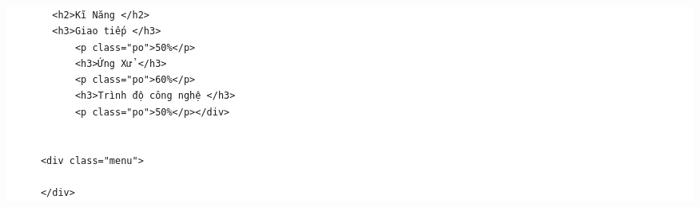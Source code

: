             <h2>Kĩ Năng </h2>
            <h3>Giao tiếp </h3>
                <p class="po">50%</p>
                <h3>Ứng Xử </h3>
                <p class="po">60%</p>
                <h3>Trình độ công nghệ </h3>
                <p class="po">50%</p></div>


          <div class="menu">
            
          </div>
           
</body>
</html>
